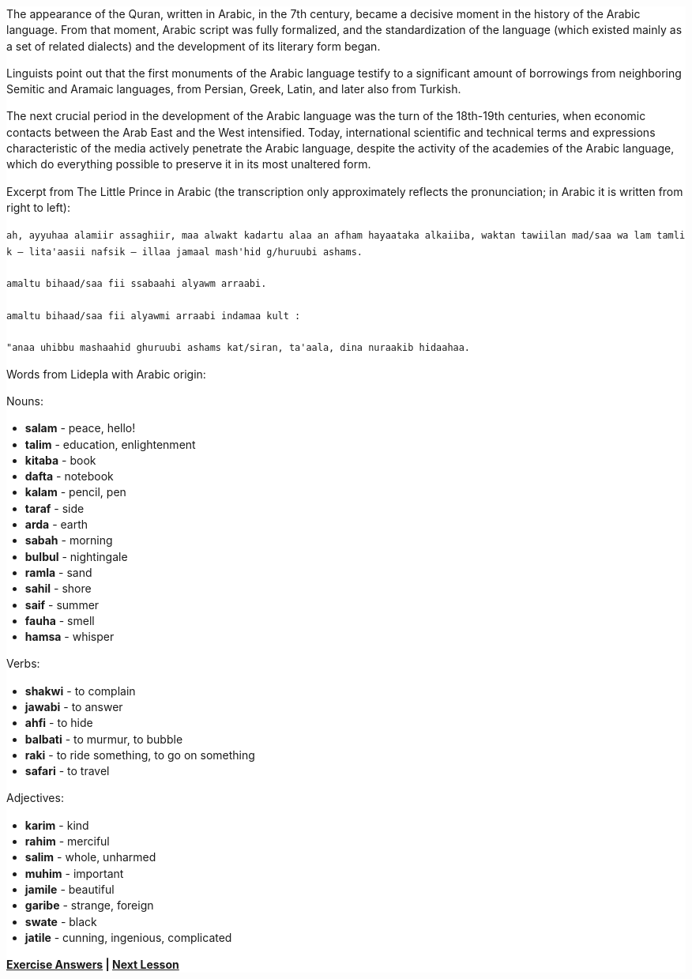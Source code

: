 The appearance of the Quran, written in Arabic, in the 7th century, became a
decisive moment in the history of the Arabic language. From that moment, Arabic
script was fully formalized, and the standardization of the
language (which existed mainly as a set of related dialects)
and the development of its literary form began.

Linguists point out that the first monuments of the Arabic language
testify to a significant amount of borrowings from neighboring Semitic and
Aramaic languages, from Persian, Greek, Latin, and later also from Turkish.

The next crucial period in the development of the Arabic language was the turn of
the 18th-19th centuries, when economic contacts between the
Arab East and the West intensified. Today, international scientific and technical
terms and expressions characteristic of the media
actively penetrate the Arabic language, despite the activity of the
academies of the Arabic language, which do everything possible to preserve it in its
most unaltered form.

Excerpt from The Little Prince in Arabic (the transcription only approximately reflects the
pronunciation; in Arabic it is written from right to left):

    ah, ayyuhaa alamiir assaghiir, maa alwakt kadartu alaa an afham hayaataka alkaiiba, waktan tawiilan mad/saa wa lam tamlik — lita'aasii nafsik — illaa jamaal mash'hid g/huruubi ashams.

    amaltu bihaad/saa fii ssabaahi alyawm arraabi.

    amaltu bihaad/saa fii alyawmi arraabi indamaa kult :

    "anaa uhibbu mashaahid ghuruubi ashams kat/siran, ta'aala, dina nuraakib hidaahaa.

Words from Lidepla with Arabic origin:

Nouns:

- **salam** - peace, hello!
- **talim** - education, enlightenment
- **kitaba** - book
- **dafta** - notebook
- **kalam** - pencil, pen
- **taraf** - side
- **arda** - earth
- **sabah** - morning
- **bulbul** - nightingale
- **ramla** - sand
- **sahil** - shore
- **saif** - summer
- **fauha** - smell
- **hamsa** - whisper

Verbs:

- **shakwi** - to complain
- **jawabi** - to answer
- **ahfi** - to hide
- **balbati** - to murmur, to bubble
- **raki** - to ride something, to go on something
- **safari** - to travel

Adjectives:

- **karim** - kind
- **rahim** - merciful
- **salim** - whole, unharmed
- **muhim** - important
- **jamile** - beautiful
- **garibe** - strange, foreign
- **swate** - black
- **jatile** - cunning, ingenious, complicated

**[Exercise Answers]() | [Next Lesson](./lesson_05.md)**
